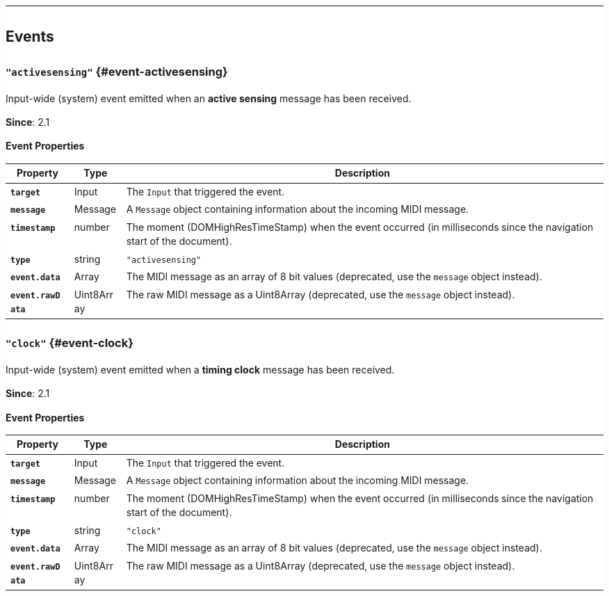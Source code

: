 




***

## Events

### `"activesensing"` {#event-activesensing}

<a id="event:activesensing"></a>


Input-wide (system) event emitted when an **active sensing** message has been received.

**Since**: 2.1


**Event Properties**

| Property                 | Type                     | Description              |
| ------------------------ | ------------------------ | ------------------------ |
  |**`target`** |Input|The `Input` that triggered the event.|
  |**`message`** |Message|A `Message` object containing information about the incoming MIDI message.|
  |**`timestamp`** |number|The moment (DOMHighResTimeStamp) when the event occurred (in milliseconds since the navigation start of the document).|
  |**`type`** |string|`"activesensing"`|
  |**`event.data`** |Array|The MIDI message as an array of 8 bit values (deprecated, use the `message` object instead).|
  |**`event.rawData`** |Uint8Array|The raw MIDI message as a Uint8Array  (deprecated, use the `message` object instead).|


### `"clock"` {#event-clock}

<a id="event:clock"></a>


Input-wide (system) event emitted when a **timing clock** message has been received.

**Since**: 2.1


**Event Properties**

| Property                 | Type                     | Description              |
| ------------------------ | ------------------------ | ------------------------ |
  |**`target`** |Input|The `Input` that triggered the event.|
  |**`message`** |Message|A `Message` object containing information about the incoming MIDI message.|
  |**`timestamp`** |number|The moment (DOMHighResTimeStamp) when the event occurred (in milliseconds since the navigation start of the document).|
  |**`type`** |string|`"clock"`|
  |**`event.data`** |Array|The MIDI message as an array of 8 bit values (deprecated, use the `message` object instead).|
  |**`event.rawData`** |Uint8Array|The raw MIDI message as a Uint8Array  (deprecated, use the `message` object instead).|
